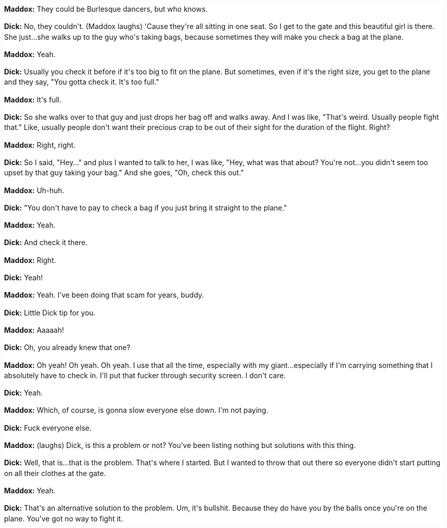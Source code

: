 **Maddox:** They could be Burlesque dancers, but who knows.

**Dick:** No, they couldn't. (Maddox laughs) 'Cause they're all sitting in one seat. So I get to the gate and this beautiful girl is there. She just…she walks up to the guy who's taking bags, because sometimes they will make you check a bag at the plane.

**Maddox:** Yeah.

**Dick:** Usually you check it before if it's too big to fit on the plane. But sometimes, even if it's the right size, you get to the plane and they say, "You gotta check it. It's too full."

**Maddox:** It's full.

**Dick:** So she walks over to that guy and just drops her bag off and walks away. And I was like, "That's weird. Usually people fight that." Like, usually people don't want their precious crap to be out of their sight for the duration of the flight. Right?

**Maddox:** Right, right.

**Dick:** So I said, "Hey…" and plus I wanted to talk to her, I was like, "Hey, what was that about? You're not…you didn't seem too upset by that guy taking your bag." And she goes, "Oh, check this out."

**Maddox:** Uh-huh.

**Dick:** "You don't have to pay to check a bag if you just bring it straight to the plane."

**Maddox:** Yeah.

**Dick:** And check it there.

**Maddox:** Right.

**Dick:** Yeah!

**Maddox:** Yeah. I've been doing that scam for years, buddy.

**Dick:** Little Dick tip for you.

**Maddox:** Aaaaah!

**Dick:** Oh, you already knew that one?

**Maddox:** Oh yeah! Oh yeah. Oh yeah. I use that all the time, especially with my giant…especially if I'm carrying something that I absolutely have to check in. I'll put that fucker through security screen. I don't care.

**Dick:** Yeah.

**Maddox:** Which, of course, is gonna slow everyone else down. I'm not paying.

**Dick:** Fuck everyone else.

**Maddox:** (laughs) Dick, is this a problem or not? You've been listing nothing but solutions with this thing.

**Dick:** Well, that is…that is the problem. That's where I started. But I wanted to throw that out there so everyone didn't start putting on all their clothes at the gate.

**Maddox:** Yeah.

**Dick:** That's an alternative solution to the problem. Um, it's bullshit. Because they do have you by the balls once you're on the plane. You've got no way to fight it.
